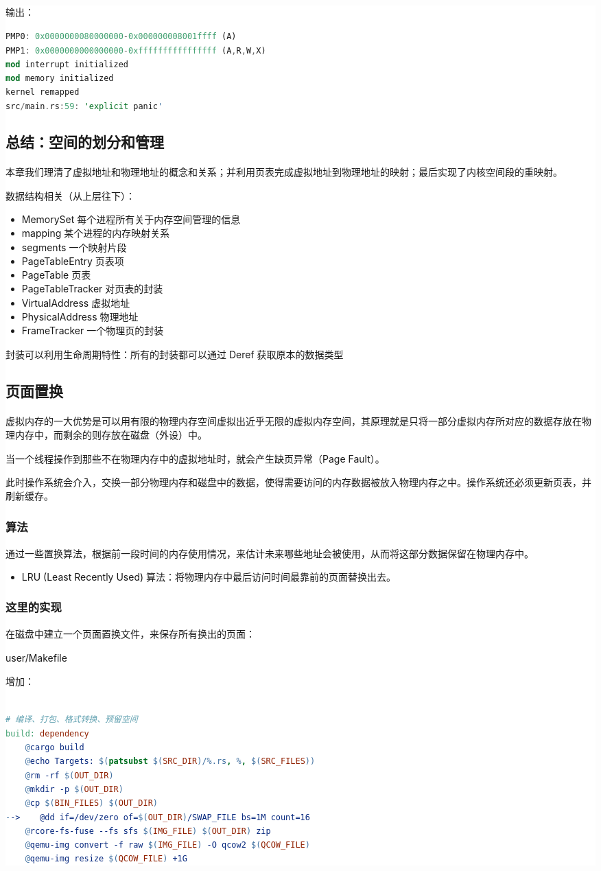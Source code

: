 输出：

```rs
PMP0: 0x0000000080000000-0x000000008001ffff (A)
PMP1: 0x0000000000000000-0xffffffffffffffff (A,R,W,X)
mod interrupt initialized
mod memory initialized
kernel remapped
src/main.rs:59: 'explicit panic'

```

## 总结：空间的划分和管理

本章我们理清了虚拟地址和物理地址的概念和关系；并利用页表完成虚拟地址到物理地址的映射；最后实现了内核空间段的重映射。

数据结构相关（从上层往下）：

- MemorySet 每个进程所有关于内存空间管理的信息
- mapping 某个进程的内存映射关系
- segments 一个映射片段
- PageTableEntry 页表项
- PageTable 页表
- PageTableTracker 对页表的封装
- VirtualAddress 虚拟地址
- PhysicalAddress 物理地址
- FrameTracker 一个物理页的封装

封装可以利用生命周期特性：所有的封装都可以通过 Deref 获取原本的数据类型

## 页面置换

虚拟内存的一大优势是可以用有限的物理内存空间虚拟出近乎无限的虚拟内存空间，其原理就是只将一部分虚拟内存所对应的数据存放在物理内存中，而剩余的则存放在磁盘（外设）中。

当一个线程操作到那些不在物理内存中的虚拟地址时，就会产生缺页异常（Page Fault）。

此时操作系统会介入，交换一部分物理内存和磁盘中的数据，使得需要访问的内存数据被放入物理内存之中。操作系统还必须更新页表，并刷新缓存。

### 算法

通过一些置换算法，根据前一段时间的内存使用情况，来估计未来哪些地址会被使用，从而将这部分数据保留在物理内存中。

- LRU (Least Recently Used) 算法：将物理内存中最后访问时间最靠前的页面替换出去。

### 这里的实现

在磁盘中建立一个页面置换文件，来保存所有换出的页面：

user/Makefile

增加：

```Makefile

# 编译、打包、格式转换、预留空间
build: dependency
    @cargo build
    @echo Targets: $(patsubst $(SRC_DIR)/%.rs, %, $(SRC_FILES))
    @rm -rf $(OUT_DIR)
    @mkdir -p $(OUT_DIR)
    @cp $(BIN_FILES) $(OUT_DIR)
-->    @dd if=/dev/zero of=$(OUT_DIR)/SWAP_FILE bs=1M count=16
    @rcore-fs-fuse --fs sfs $(IMG_FILE) $(OUT_DIR) zip
    @qemu-img convert -f raw $(IMG_FILE) -O qcow2 $(QCOW_FILE)
    @qemu-img resize $(QCOW_FILE) +1G

```
